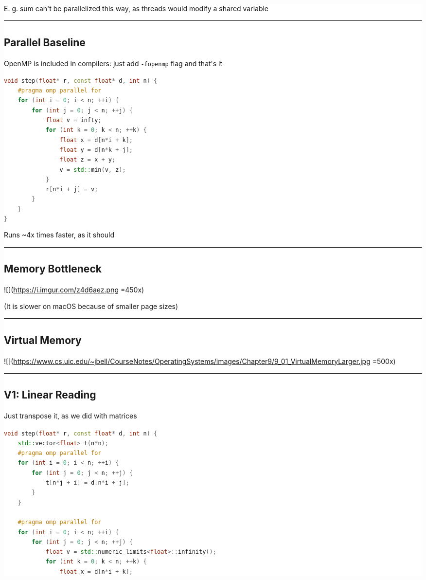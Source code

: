 E. g. sum can't be parallelized this way, as threads would modify a shared variable


---

## Parallel Baseline

OpenMP is included in compilers: just add `-fopenmp` flag and that's it

```cpp
void step(float* r, const float* d, int n) {
    #pragma omp parallel for
    for (int i = 0; i < n; ++i) {
        for (int j = 0; j < n; ++j) {
            float v = infty;
            for (int k = 0; k < n; ++k) {
                float x = d[n*i + k];
                float y = d[n*k + j];
                float z = x + y;
                v = std::min(v, z);
            }
            r[n*i + j] = v;
        }
    }
}
```

Runs ~4x times faster, as it should

---

## Memory Bottleneck

![](https://i.imgur.com/z4d6aez.png =450x)

(It is slower on macOS because of smaller page sizes)

----

## Virtual Memory

![](https://www.cs.uic.edu/~jbell/CourseNotes/OperatingSystems/images/Chapter9/9_01_VirtualMemoryLarger.jpg =500x)

---

## V1: Linear Reading

Just transpose it, as we did with matrices

```cpp
void step(float* r, const float* d, int n) {
    std::vector<float> t(n*n);
    #pragma omp parallel for
    for (int i = 0; i < n; ++i) {
        for (int j = 0; j < n; ++j) {
            t[n*j + i] = d[n*i + j];
        }
    }

    #pragma omp parallel for
    for (int i = 0; i < n; ++i) {
        for (int j = 0; j < n; ++j) {
            float v = std::numeric_limits<float>::infinity();
            for (int k = 0; k < n; ++k) {
                float x = d[n*i + k];
```